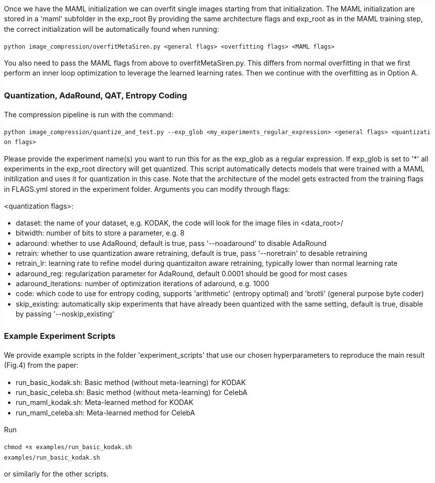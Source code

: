 Once we have the MAML initialization we can overfit single images starting from that initialization.
The MAML initialization are stored in a 'maml' subfolder in the exp_root
By providing the same architecture flags and exp_root as in the MAML training step, the correct initialization will be automatically found when running:
```
python image_compression/overfitMetaSiren.py <general flags> <overfitting flags> <MAML flags>
```
You also need to pass the MAML flags from above to overfitMetaSiren.py.
This differs from normal overfitting in that we first perform an inner loop optimization to leverage the learned learning rates.
Then we continue with the overfitting as in Option A.

### Quantization, AdaRound, QAT, Entropy Coding

The compression pipeline is run with the command:
```
python image_compression/quantize_and_test.py --exp_glob <my_experiments_regular_expression> <general flags> <quantization flags>
```
Please provide the experiment name(s) you want to run this for as the exp_glob as a regular expression. If exp_glob is set to '*' all experiments
in the exp_root directory will get quantized. This script automatically detects models that were trained with a MAML initilization and uses it for 
quantization in this case. Note that the architecture of the model gets extracted from the training flags in FLAGS.yml stored in the experiment folder.
Arguments you can modify through flags:

&lt;quantization flags&gt;:
* dataset: the name of your dataset, e.g. KODAK, the code will look for the image files in <data_root>/<dataset>
* bitwidth: number of bits to store a parameter, e.g. 8
* adaround: whether to use AdaRound, default is true, pass '--noadaround' to disable AdaRound
* retrain: whether to use quantization aware retraining, default is true, pass '--noretrain' to desable retraining
* retrain_lr: learning rate to refine model during quantizaiton aware retraining, typically lower than normal learning rate
* adaround_reg: regularization parameter for AdaRound, default 0.0001 should be good for most cases
* adaround_iterations: number of optimization iterations of adaround, e.g. 1000
* code: which code to use for entropy coding, supports 'arithmetic' (entropy optimal) and 'brotli' (general purpose byte coder)
* skip_existing: automatically skip experiments that have already been quantized with the same setting, default is true, disable by passing '--noskip_existing'

### Example Experiment Scripts
We provide example scripts in the folder 'experiment_scripts' that use our chosen hyperparameters to reproduce the main result (Fig.4) from the paper:
* run_basic_kodak.sh: Basic method (without meta-learning) for KODAK
* run_basic_celeba.sh: Basic method (without meta-learning) for CelebA
* run_maml_kodak.sh: Meta-learned method for KODAK
* run_maml_celeba.sh: Meta-learned method for CelebA

Run
```
chmod +x examples/run_basic_kodak.sh 
examples/run_basic_kodak.sh 
```
or similarly for the other scripts.
